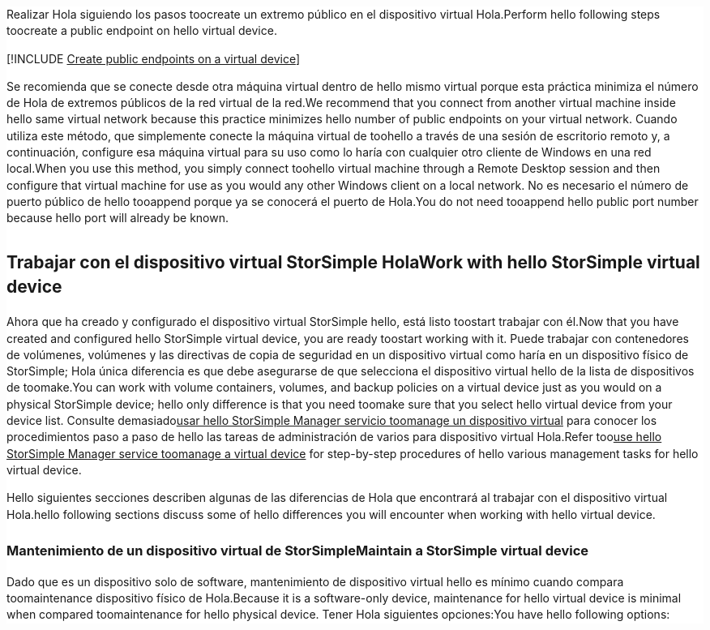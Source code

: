 <span data-ttu-id="40416-242">Realizar Hola siguiendo los pasos toocreate un extremo público en el dispositivo virtual Hola.</span><span class="sxs-lookup"><span data-stu-id="40416-242">Perform hello following steps toocreate a public endpoint on hello virtual device.</span></span>

[!INCLUDE [Create public endpoints on a virtual device](../../includes/storsimple-create-public-endpoints-virtual-device.md)]

<span data-ttu-id="40416-243">Se recomienda que se conecte desde otra máquina virtual dentro de hello mismo virtual porque esta práctica minimiza el número de Hola de extremos públicos de la red virtual de la red.</span><span class="sxs-lookup"><span data-stu-id="40416-243">We recommend that you connect from another virtual machine inside hello same virtual network because this practice minimizes hello number of public endpoints on your virtual network.</span></span> <span data-ttu-id="40416-244">Cuando utiliza este método, que simplemente conecte la máquina virtual de toohello a través de una sesión de escritorio remoto y, a continuación, configure esa máquina virtual para su uso como lo haría con cualquier otro cliente de Windows en una red local.</span><span class="sxs-lookup"><span data-stu-id="40416-244">When you use this method, you simply connect toohello virtual machine through a Remote Desktop session and then configure that virtual machine for use as you would any other Windows client on a local network.</span></span> <span data-ttu-id="40416-245">No es necesario el número de puerto público de hello tooappend porque ya se conocerá el puerto de Hola.</span><span class="sxs-lookup"><span data-stu-id="40416-245">You do not need tooappend hello public port number because hello port will already be known.</span></span>

## <a name="work-with-hello-storsimple-virtual-device"></a><span data-ttu-id="40416-246">Trabajar con el dispositivo virtual StorSimple Hola</span><span class="sxs-lookup"><span data-stu-id="40416-246">Work with hello StorSimple virtual device</span></span>
<span data-ttu-id="40416-247">Ahora que ha creado y configurado el dispositivo virtual StorSimple hello, está listo toostart trabajar con él.</span><span class="sxs-lookup"><span data-stu-id="40416-247">Now that you have created and configured hello StorSimple virtual device, you are ready toostart working with it.</span></span> <span data-ttu-id="40416-248">Puede trabajar con contenedores de volúmenes, volúmenes y las directivas de copia de seguridad en un dispositivo virtual como haría en un dispositivo físico de StorSimple; Hola única diferencia es que debe asegurarse de que selecciona el dispositivo virtual hello de la lista de dispositivos de toomake.</span><span class="sxs-lookup"><span data-stu-id="40416-248">You can work with volume containers, volumes, and backup policies on a virtual device just as you would on a physical StorSimple device; hello only difference is that you need toomake sure that you select hello virtual device from your device list.</span></span> <span data-ttu-id="40416-249">Consulte demasiado[usar hello StorSimple Manager servicio toomanage un dispositivo virtual](storsimple-manager-service-administration.md) para conocer los procedimientos paso a paso de hello las tareas de administración de varios para dispositivo virtual Hola.</span><span class="sxs-lookup"><span data-stu-id="40416-249">Refer too[use hello StorSimple Manager service toomanage a virtual device](storsimple-manager-service-administration.md) for step-by-step procedures of hello various management tasks for hello virtual device.</span></span>

<span data-ttu-id="40416-250">Hello siguientes secciones describen algunas de las diferencias de Hola que encontrará al trabajar con el dispositivo virtual Hola.</span><span class="sxs-lookup"><span data-stu-id="40416-250">hello following sections discuss some of hello differences you will encounter when working with hello virtual device.</span></span>

### <a name="maintain-a-storsimple-virtual-device"></a><span data-ttu-id="40416-251">Mantenimiento de un dispositivo virtual de StorSimple</span><span class="sxs-lookup"><span data-stu-id="40416-251">Maintain a StorSimple virtual device</span></span>
<span data-ttu-id="40416-252">Dado que es un dispositivo solo de software, mantenimiento de dispositivo virtual hello es mínimo cuando compara toomaintenance dispositivo físico de Hola.</span><span class="sxs-lookup"><span data-stu-id="40416-252">Because it is a software-only device, maintenance for hello virtual device is minimal when compared toomaintenance for hello physical device.</span></span> <span data-ttu-id="40416-253">Tener Hola siguientes opciones:</span><span class="sxs-lookup"><span data-stu-id="40416-253">You have hello following options:</span></span>
